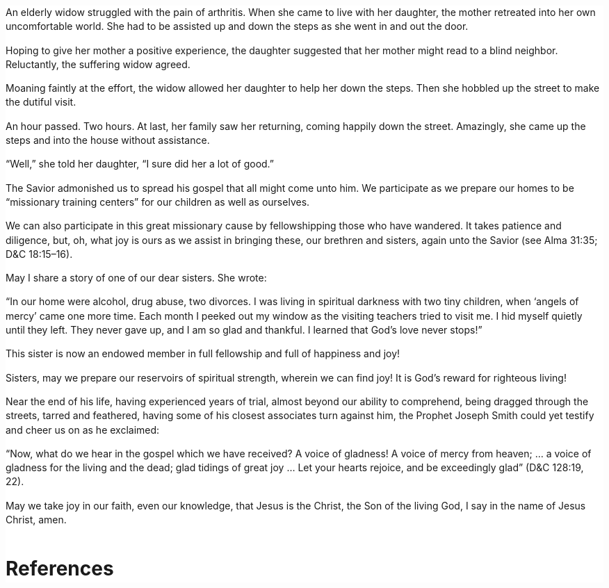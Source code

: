 An elderly widow struggled with the pain of arthritis. When she came to live with her daughter, the mother retreated into her own uncomfortable world. She had to be assisted up and down the steps as she went in and out the door.

Hoping to give her mother a positive experience, the daughter suggested that her mother might read to a blind neighbor. Reluctantly, the suffering widow agreed.

Moaning faintly at the effort, the widow allowed her daughter to help her down the steps. Then she hobbled up the street to make the dutiful visit.

An hour passed. Two hours. At last, her family saw her returning, coming happily down the street. Amazingly, she came up the steps and into the house without assistance.

“Well,” she told her daughter, “I sure did her a lot of good.”

The Savior admonished us to spread his gospel that all might come unto him. We participate as we prepare our homes to be “missionary training centers” for our children as well as ourselves.

We can also participate in this great missionary cause by fellowshipping those who have wandered. It takes patience and diligence, but, oh, what joy is ours as we assist in bringing these, our brethren and sisters, again unto the Savior (see Alma 31:35; D&C 18:15–16).

May I share a story of one of our dear sisters. She wrote:

“In our home were alcohol, drug abuse, two divorces. I was living in spiritual darkness with two tiny children, when ‘angels of mercy’ came one more time. Each month I peeked out my window as the visiting teachers tried to visit me. I hid myself quietly until they left. They never gave up, and I am so glad and thankful. I learned that God’s love never stops!”

This sister is now an endowed member in full fellowship and full of happiness and joy!

Sisters, may we prepare our reservoirs of spiritual strength, wherein we can find joy! It is God’s reward for righteous living!

Near the end of his life, having experienced years of trial, almost beyond our ability to comprehend, being dragged through the streets, tarred and feathered, having some of his closest associates turn against him, the Prophet Joseph Smith could yet testify and cheer us on as he exclaimed:

“Now, what do we hear in the gospel which we have received? A voice of gladness! A voice of mercy from heaven; … a voice of gladness for the living and the dead; glad tidings of great joy … Let your hearts rejoice, and be exceedingly glad” (D&C 128:19, 22).

May we take joy in our faith, even our knowledge, that Jesus is the Christ, the Son of the living God, I say in the name of Jesus Christ, amen.

# References
